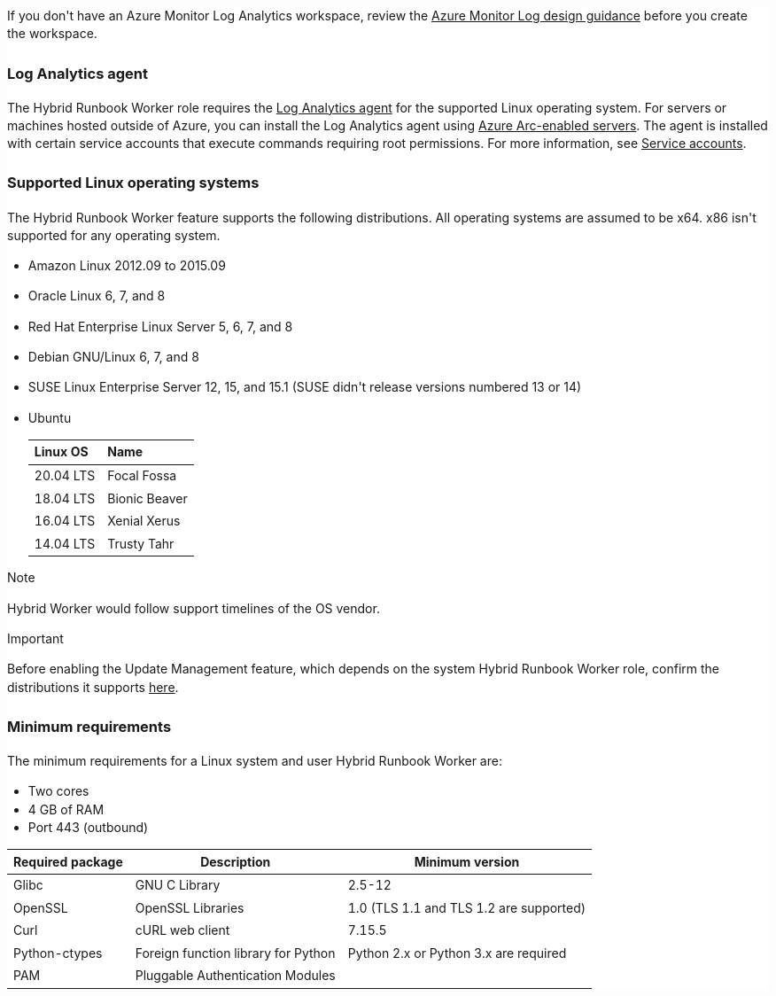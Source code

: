 If you don't have an Azure Monitor Log Analytics workspace, review the [Azure Monitor Log design guidance](/azure/azure-monitor/logs/workspace-design) before you create the workspace.

### Log Analytics agent

The Hybrid Runbook Worker role requires the [Log Analytics agent](/azure/azure-monitor/agents/log-analytics-agent) for the supported Linux operating system. For servers or machines hosted outside of Azure, you can install the Log Analytics agent using [Azure Arc-enabled servers](/azure/azure-arc/servers/overview). The agent is installed with certain service accounts that execute commands requiring root permissions. For more information, see [Service accounts](./automation-hrw-run-runbooks.md#service-accounts).

### Supported Linux operating systems

The Hybrid Runbook Worker feature supports the following distributions. All operating systems are assumed to be x64. x86 isn't supported for any operating system.

* Amazon Linux 2012.09 to 2015.09
* Oracle Linux 6, 7, and 8
* Red Hat Enterprise Linux Server 5, 6, 7, and 8
* Debian GNU/Linux 6, 7, and 8
* SUSE Linux Enterprise Server 12, 15, and 15.1 (SUSE didn't release versions numbered 13 or 14)
* Ubuntu

   **Linux OS** | **Name** |
  ---|--- |
  20.04 LTS | Focal Fossa
  18.04 LTS | Bionic Beaver
  16.04 LTS | Xenial Xerus
  14.04 LTS | Trusty Tahr

> [!NOTE]
> Hybrid Worker would follow support timelines of the OS vendor.

> [!IMPORTANT]
> Before enabling the Update Management feature, which depends on the system Hybrid Runbook Worker role, confirm the distributions it supports [here](update-management/operating-system-requirements.md).



### Minimum requirements

The minimum requirements for a Linux system and user Hybrid Runbook Worker are:

* Two cores
* 4 GB of RAM
* Port 443 (outbound)

| **Required package** | **Description** | **Minimum version**|
|--------------------- | --------------------- | -------------------|
|Glibc |GNU C Library| 2.5-12 |
|OpenSSL| OpenSSL Libraries | 1.0 (TLS 1.1 and TLS 1.2 are supported)|
|Curl | cURL web client | 7.15.5|
|Python-ctypes | Foreign function library for Python| Python 2.x or Python 3.x are required |
|PAM | Pluggable Authentication Modules|

